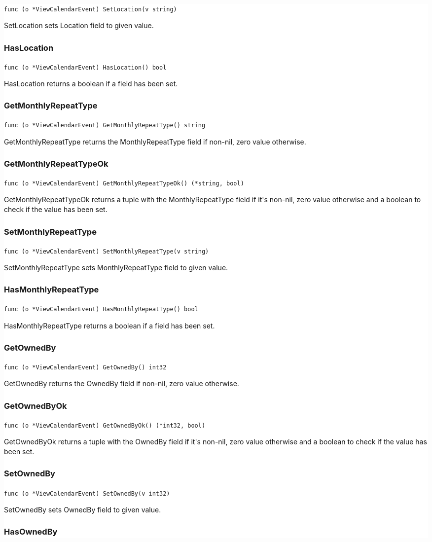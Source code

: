 `func (o *ViewCalendarEvent) SetLocation(v string)`

SetLocation sets Location field to given value.

### HasLocation

`func (o *ViewCalendarEvent) HasLocation() bool`

HasLocation returns a boolean if a field has been set.

### GetMonthlyRepeatType

`func (o *ViewCalendarEvent) GetMonthlyRepeatType() string`

GetMonthlyRepeatType returns the MonthlyRepeatType field if non-nil, zero value otherwise.

### GetMonthlyRepeatTypeOk

`func (o *ViewCalendarEvent) GetMonthlyRepeatTypeOk() (*string, bool)`

GetMonthlyRepeatTypeOk returns a tuple with the MonthlyRepeatType field if it's non-nil, zero value otherwise
and a boolean to check if the value has been set.

### SetMonthlyRepeatType

`func (o *ViewCalendarEvent) SetMonthlyRepeatType(v string)`

SetMonthlyRepeatType sets MonthlyRepeatType field to given value.

### HasMonthlyRepeatType

`func (o *ViewCalendarEvent) HasMonthlyRepeatType() bool`

HasMonthlyRepeatType returns a boolean if a field has been set.

### GetOwnedBy

`func (o *ViewCalendarEvent) GetOwnedBy() int32`

GetOwnedBy returns the OwnedBy field if non-nil, zero value otherwise.

### GetOwnedByOk

`func (o *ViewCalendarEvent) GetOwnedByOk() (*int32, bool)`

GetOwnedByOk returns a tuple with the OwnedBy field if it's non-nil, zero value otherwise
and a boolean to check if the value has been set.

### SetOwnedBy

`func (o *ViewCalendarEvent) SetOwnedBy(v int32)`

SetOwnedBy sets OwnedBy field to given value.

### HasOwnedBy
